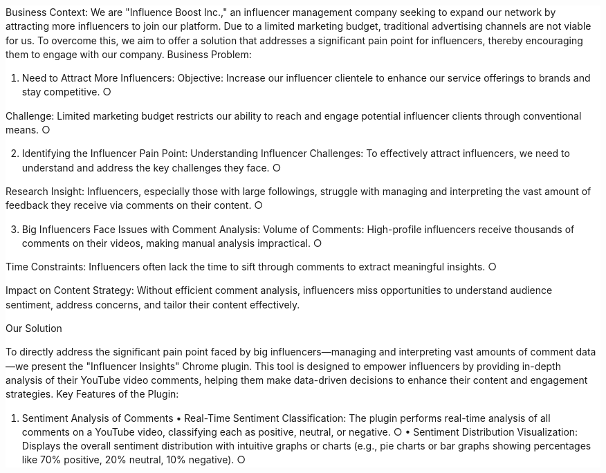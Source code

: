 Business Context:
We are "Influence Boost Inc.," an influencer management company seeking to expand our
network by attracting more influencers to join our platform. Due to a limited marketing
budget, traditional advertising channels are not viable for us. To overcome this, we aim to
offer a solution that addresses a significant pain point for influencers, thereby encouraging
them to engage with our company.
Business Problem:
1. Need to Attract More Influencers:
Objective: Increase our influencer clientele to enhance our service offerings to
brands and stay competitive.
○

Challenge: Limited marketing budget restricts our ability to reach and engage
potential influencer clients through conventional means.
○

2. Identifying the Influencer Pain Point:
Understanding Influencer Challenges: To effectively attract influencers, we need to
understand and address the key challenges they face.
○

Research Insight: Influencers, especially those with large followings, struggle with
managing and interpreting the vast amount of feedback they receive via comments
on their content.
○

3. Big Influencers Face Issues with Comment Analysis:
Volume of Comments: High-profile influencers receive thousands of comments on
their videos, making manual analysis impractical.
○

Time Constraints: Influencers often lack the time to sift through comments to extract
meaningful insights.
○

Impact on Content Strategy: Without efficient comment analysis, influencers miss
opportunities to understand audience sentiment, address concerns, and tailor their
content effectively.

Our Solution

To directly address the significant pain point faced by big influencers—managing and
interpreting vast amounts of comment data—we present the "Influencer Insights" Chrome
plugin. This tool is designed to empower influencers by providing in-depth analysis of their
YouTube video comments, helping them make data-driven decisions to enhance their content
and engagement strategies.
Key Features of the Plugin:
1. Sentiment Analysis of Comments
• Real-Time Sentiment Classification:
The plugin performs real-time analysis of all comments on a YouTube video,
classifying each as positive, neutral, or negative.
○
• Sentiment Distribution Visualization:
Displays the overall sentiment distribution with intuitive graphs or charts (e.g., pie
charts or bar graphs showing percentages like 70% positive, 20% neutral, 10%
negative).
○
